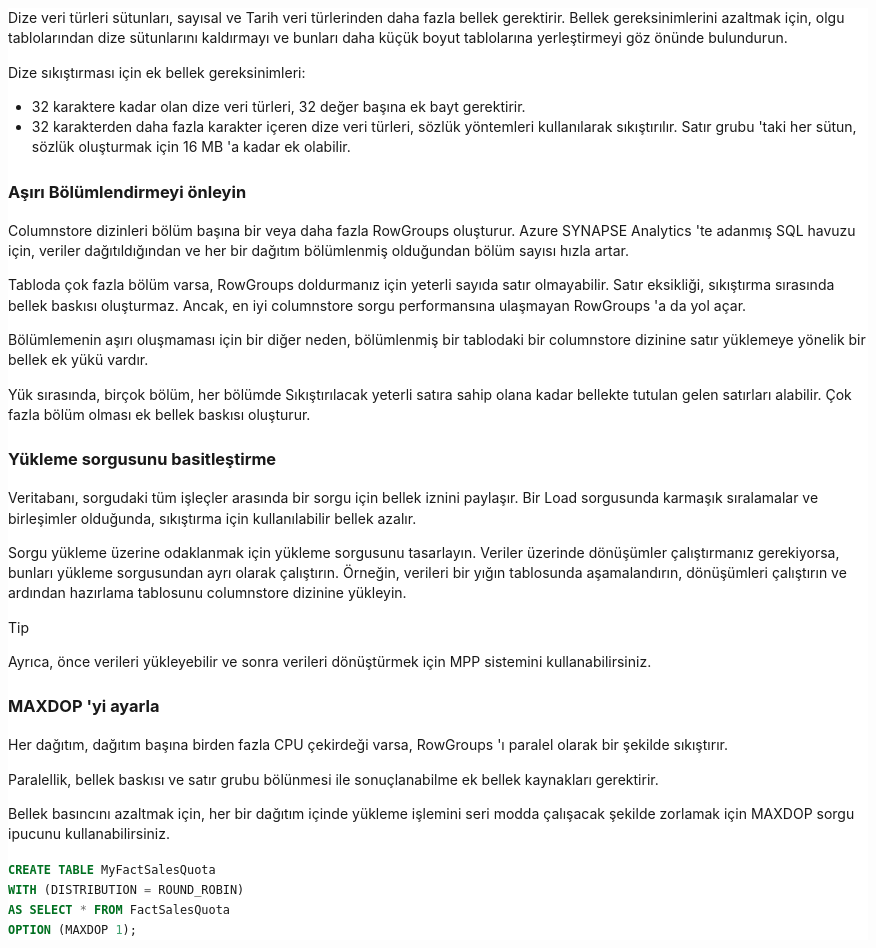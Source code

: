Dize veri türleri sütunları, sayısal ve Tarih veri türlerinden daha fazla bellek gerektirir. Bellek gereksinimlerini azaltmak için, olgu tablolarından dize sütunlarını kaldırmayı ve bunları daha küçük boyut tablolarına yerleştirmeyi göz önünde bulundurun.

Dize sıkıştırması için ek bellek gereksinimleri:

- 32 karaktere kadar olan dize veri türleri, 32 değer başına ek bayt gerektirir.
- 32 karakterden daha fazla karakter içeren dize veri türleri, sözlük yöntemleri kullanılarak sıkıştırılır.  Satır grubu 'taki her sütun, sözlük oluşturmak için 16 MB 'a kadar ek olabilir.

### <a name="avoid-over-partitioning"></a>Aşırı Bölümlendirmeyi önleyin

Columnstore dizinleri bölüm başına bir veya daha fazla RowGroups oluşturur. Azure SYNAPSE Analytics 'te adanmış SQL havuzu için, veriler dağıtıldığından ve her bir dağıtım bölümlenmiş olduğundan bölüm sayısı hızla artar.

Tabloda çok fazla bölüm varsa, RowGroups doldurmanız için yeterli sayıda satır olmayabilir. Satır eksikliği, sıkıştırma sırasında bellek baskısı oluşturmaz. Ancak, en iyi columnstore sorgu performansına ulaşmayan RowGroups 'a da yol açar.

Bölümlemenin aşırı oluşmaması için bir diğer neden, bölümlenmiş bir tablodaki bir columnstore dizinine satır yüklemeye yönelik bir bellek ek yükü vardır.

Yük sırasında, birçok bölüm, her bölümde Sıkıştırılacak yeterli satıra sahip olana kadar bellekte tutulan gelen satırları alabilir. Çok fazla bölüm olması ek bellek baskısı oluşturur.

### <a name="simplify-the-load-query"></a>Yükleme sorgusunu basitleştirme

Veritabanı, sorgudaki tüm işleçler arasında bir sorgu için bellek iznini paylaşır. Bir Load sorgusunda karmaşık sıralamalar ve birleşimler olduğunda, sıkıştırma için kullanılabilir bellek azalır.

Sorgu yükleme üzerine odaklanmak için yükleme sorgusunu tasarlayın. Veriler üzerinde dönüşümler çalıştırmanız gerekiyorsa, bunları yükleme sorgusundan ayrı olarak çalıştırın. Örneğin, verileri bir yığın tablosunda aşamalandırın, dönüşümleri çalıştırın ve ardından hazırlama tablosunu columnstore dizinine yükleyin.

> [!TIP]
> Ayrıca, önce verileri yükleyebilir ve sonra verileri dönüştürmek için MPP sistemini kullanabilirsiniz.

### <a name="adjust-maxdop"></a>MAXDOP 'yi ayarla

Her dağıtım, dağıtım başına birden fazla CPU çekirdeği varsa, RowGroups 'ı paralel olarak bir şekilde sıkıştırır.

Paralellik, bellek baskısı ve satır grubu bölünmesi ile sonuçlanabilme ek bellek kaynakları gerektirir.

Bellek basıncını azaltmak için, her bir dağıtım içinde yükleme işlemini seri modda çalışacak şekilde zorlamak için MAXDOP sorgu ipucunu kullanabilirsiniz.

```sql
CREATE TABLE MyFactSalesQuota
WITH (DISTRIBUTION = ROUND_ROBIN)
AS SELECT * FROM FactSalesQuota
OPTION (MAXDOP 1);
```
